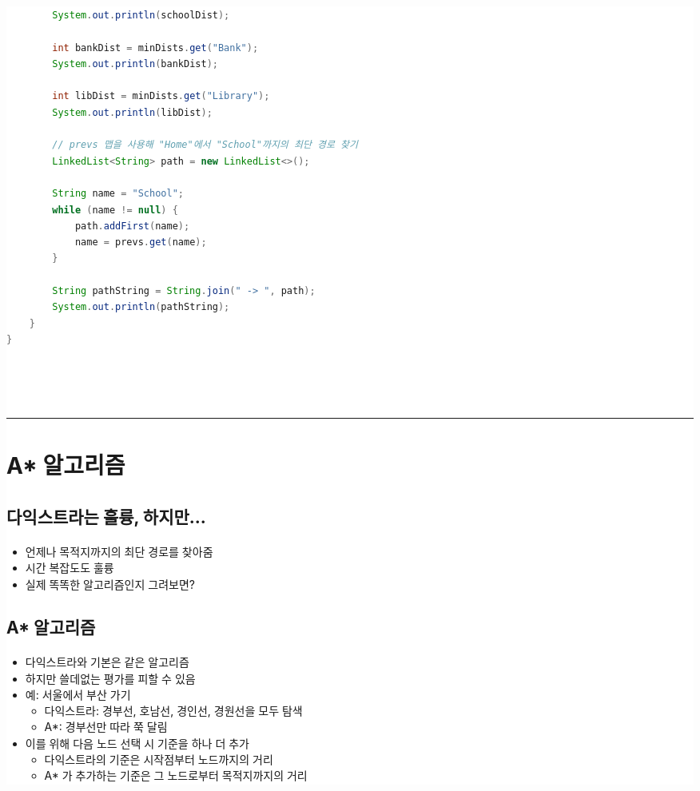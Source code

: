 ```java
		System.out.println(schoolDist);

		int bankDist = minDists.get("Bank");
		System.out.println(bankDist);

		int libDist = minDists.get("Library");
		System.out.println(libDist);

		// prevs 맵을 사용해 "Home"에서 "School"까지의 최단 경로 찾기
		LinkedList<String> path = new LinkedList<>();

		String name = "School";
		while (name != null) {
			path.addFirst(name);
			name = prevs.get(name);
		}

		String pathString = String.join(" -> ", path);
		System.out.println(pathString);
	}
}
```









<br><br><br>

---

# A* 알고리즘

## 다익스트라는 훌륭, 하지만...

- 언제나 목적지까지의 최단 경로를 찾아줌
- 시간 복잡도도 훌륭
- 실제 똑똑한 알고리즘인지 그려보면?


## A* 알고리즘

- 다익스트라와 기본은 같은 알고리즘
- 하지만 쓸데없는 평가를 피할 수 있음
- 예: 서울에서 부산 가기
  - 다익스트라: 경부선, 호남선, 경인선, 경원선을 모두 탐색
  - A*: 경부선만 따라 쭉 달림
- 이를 위해 다음 노드 선택 시 기준을 하나 더 추가
  - 다익스트라의 기준은 시작점부터 노드까지의 거리
  - A* 가 추가하는 기준은 그 노드로부터 목적지까지의 거리
